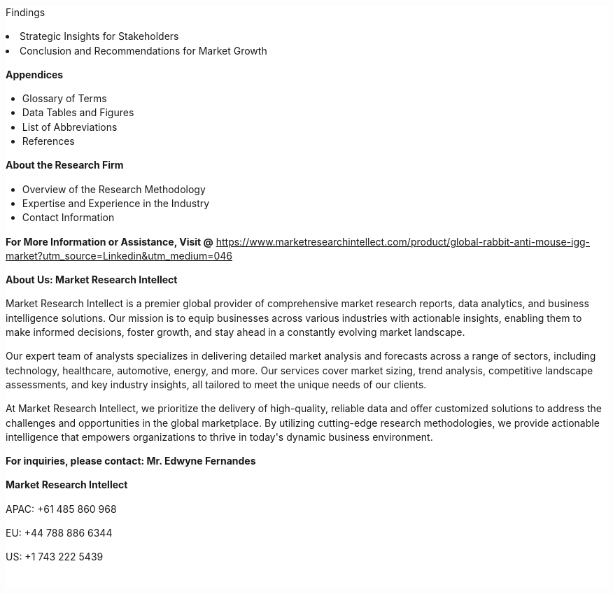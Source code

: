 Findings</li><li>Strategic Insights for Stakeholders</li><li>Conclusion and Recommendations for Market Growth</li></ul><p><strong>Appendices</strong></p><ul><li>Glossary of Terms</li><li>Data Tables and Figures</li><li>List of Abbreviations</li><li>References</li></ul><p><strong>About the Research Firm</strong></p><ul><li>Overview of the Research Methodology</li><li>Expertise and Experience in the Industry</li><li>Contact Information</li></ul></div><div class="article-main__content" data-test-id="publishing-text-block"><p><span class="font-[700]"><strong>For More Information or Assistance, Visit @</strong>&nbsp;<a href="https://www.marketresearchintellect.com/product/global-rabbit-anti-mouse-igg-market?utm_source=Linkedin&utm_medium=046">https://www.marketresearchintellect.com/product/global-rabbit-anti-mouse-igg-market?utm_source=Linkedin&utm_medium=046</a></span></p><p><strong>About Us: Market Research Intellect</strong></p><p>Market Research Intellect is a premier global provider of comprehensive market research reports, data analytics, and business intelligence solutions. Our mission is to equip businesses across various industries with actionable insights, enabling them to make informed decisions, foster growth, and stay ahead in a constantly evolving market landscape.</p><p>Our expert team of analysts specializes in delivering detailed market analysis and forecasts across a range of sectors, including technology, healthcare, automotive, energy, and more. Our services cover market sizing, trend analysis, competitive landscape assessments, and key industry insights, all tailored to meet the unique needs of our clients.</p><p>At Market Research Intellect, we prioritize the delivery of high-quality, reliable data and offer customized solutions to address the challenges and opportunities in the global marketplace. By utilizing cutting-edge research methodologies, we provide actionable intelligence that empowers organizations to thrive in today's dynamic business environment.</p><p><strong>For inquiries, please contact: Mr. Edwyne Fernandes</strong></p><p><strong>Market Research Intellect</strong></p><p>APAC: +61 485 860 968</p><p>EU: +44 788 886 6344</p><p>US: +1 743 222 5439</p></div><div class="article-main__content" data-test-id="publishing-text-block">&nbsp;</div>
